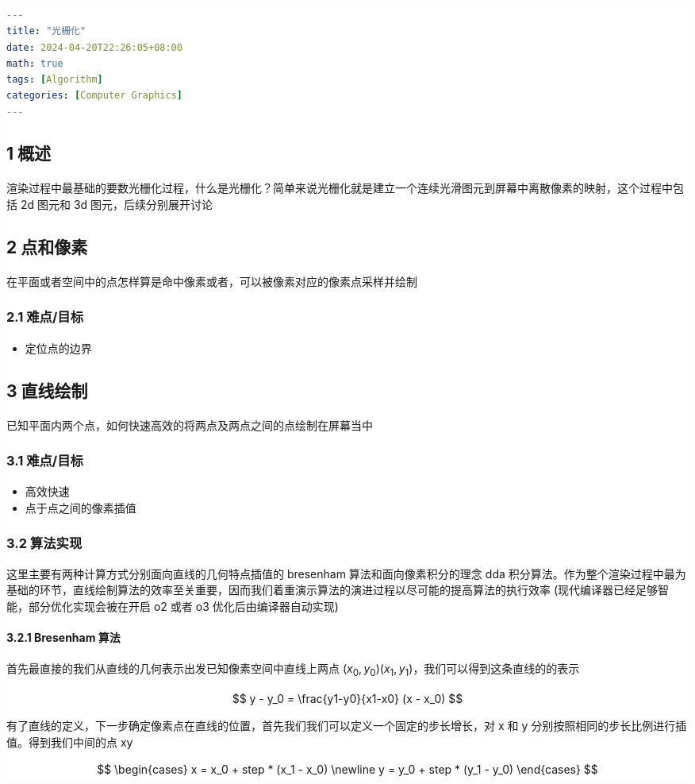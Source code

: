 ```yaml
---
title: "光栅化"
date: 2024-04-20T22:26:05+08:00
math: true
tags: [Algorithm]
categories: [Computer Graphics]
---
```



## 1 概述

渲染过程中最基础的要数光栅化过程，什么是光栅化？简单来说光栅化就是建立一个连续光滑图元到屏幕中离散像素的映射，这个过程中包括 2d 图元和 3d 图元，后续分别展开讨论

## 2 点和像素

在平面或者空间中的点怎样算是命中像素或者，可以被像素对应的像素点采样并绘制

### 2.1 难点/目标

- 定位点的边界

## 3 直线绘制

已知平面内两个点，如何快速高效的将两点及两点之间的点绘制在屏幕当中

### 3.1 难点/目标

- 高效快速
- 点于点之间的像素插值

### 3.2 算法实现

这里主要有两种计算方式分别面向直线的几何特点插值的 bresenham 算法和面向像素积分的理念 dda 积分算法。作为整个渲染过程中最为基础的环节，直线绘制算法的效率至关重要，因而我们着重演示算法的演进过程以尽可能的提高算法的执行效率 (现代编译器已经足够智能，部分优化实现会被在开启 o2 或者 o3 优化后由编译器自动实现)

#### 3.2.1 Bresenham 算法

首先最直接的我们从直线的几何表示出发已知像素空间中直线上两点 $(x_0,y_0) (x_1,y_1)$，我们可以得到这条直线的的表示

$$
y - y_0 = \frac{y1-y0}{x1-x0} (x - x_0)
$$

有了直线的定义，下一步确定像素点在直线的位置，首先我们我们可以定义一个固定的步长增长，对 x 和 y 分别按照相同的步长比例进行插值。得到我们中间的点 xy


$$
\begin{cases}
x = x_0 + step * (x_1 - x_0)  \newline
y = y_0 + step * (y_1 - y_0)
\end{cases}
$$
